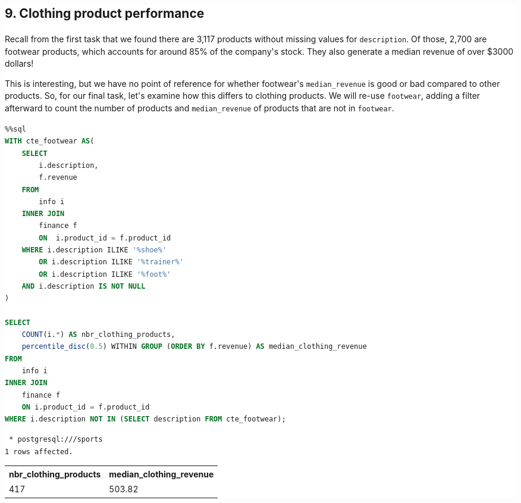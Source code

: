 



## 9. Clothing product performance
<p>Recall from the first task that we found there are 3,117 products without missing values for <code>description</code>. Of those, 2,700 are footwear products, which accounts for around 85% of the company's stock. They also generate a median revenue of over $3000 dollars!</p>
<p>This is interesting, but we have no point of reference for whether footwear's <code>median_revenue</code> is good or bad compared to other products. So, for our final task, let's examine how this differs to clothing products. We will re-use <code>footwear</code>, adding a filter afterward to count the number of products and <code>median_revenue</code> of products that are not in <code>footwear</code>.</p>


```sql
%%sql
WITH cte_footwear AS(
    SELECT
        i.description,
        f.revenue
    FROM
        info i
    INNER JOIN
        finance f
        ON  i.product_id = f.product_id
    WHERE i.description ILIKE '%shoe%'
        OR i.description ILIKE '%trainer%'
        OR i.description ILIKE '%foot%' 
    AND i.description IS NOT NULL
)

SELECT
    COUNT(i.*) AS nbr_clothing_products,
    percentile_disc(0.5) WITHIN GROUP (ORDER BY f.revenue) AS median_clothing_revenue
FROM 
    info i
INNER JOIN 
    finance f 
    ON i.product_id = f.product_id
WHERE i.description NOT IN (SELECT description FROM cte_footwear);

```

     * postgresql:///sports
    1 rows affected.





<table>
    <tr>
        <th>nbr_clothing_products</th>
        <th>median_clothing_revenue</th>
    </tr>
    <tr>
        <td>417</td>
        <td>503.82</td>
    </tr>
</table>
